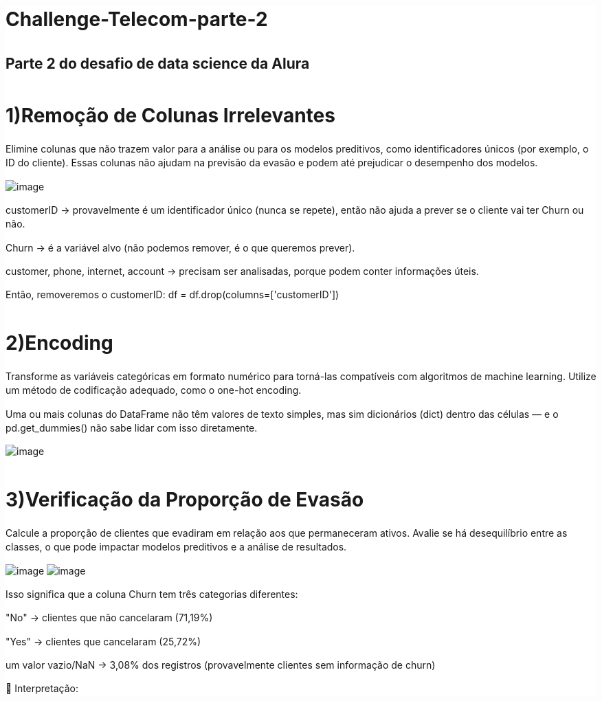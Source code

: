 # Challenge-Telecom-parte-2

## Parte 2 do desafio de data science da Alura

# 1)Remoção de Colunas Irrelevantes

Elimine colunas que não trazem valor para a análise ou para os modelos preditivos, como identificadores únicos (por exemplo, o ID do cliente). Essas colunas não ajudam na previsão da evasão e podem até prejudicar o desempenho dos modelos.

<img width="1176" height="107" alt="image" src="https://github.com/user-attachments/assets/f16ff9d7-8342-461a-9acc-374238e02337" />

customerID → provavelmente é um identificador único (nunca se repete), então não ajuda a prever se o cliente vai ter Churn ou não.

Churn → é a variável alvo (não podemos remover, é o que queremos prever).

customer, phone, internet, account → precisam ser analisadas, porque podem conter informações úteis.

Então, removeremos o customerID: df = df.drop(columns=['customerID'])

# 2)Encoding

Transforme as variáveis categóricas em formato numérico para torná-las compatíveis com algoritmos de machine learning. Utilize um método de codificação adequado, como o one-hot encoding.

Uma ou mais colunas do DataFrame não têm valores de texto simples, mas sim dicionários (dict) dentro das células — e o pd.get_dummies() não sabe lidar com isso diretamente.

<img width="1447" height="457" alt="image" src="https://github.com/user-attachments/assets/c707b37f-2e37-47ae-a8df-d53efa0c4154" />

# 3)Verificação da Proporção de Evasão

Calcule a proporção de clientes que evadiram em relação aos que permaneceram ativos. Avalie se há desequilíbrio entre as classes, o que pode impactar modelos preditivos e a análise de resultados.

<img width="958" height="617" alt="image" src="https://github.com/user-attachments/assets/ef31ed5c-4c4f-498a-bf75-20a0a755d6b3" />

<img width="747" height="315" alt="image" src="https://github.com/user-attachments/assets/c1b32fd0-0625-491a-a121-e2d4ee129aac" />

Isso significa que a coluna Churn tem três categorias diferentes:

"No" → clientes que não cancelaram (71,19%)

"Yes" → clientes que cancelaram (25,72%)

um valor vazio/NaN → 3,08% dos registros (provavelmente clientes sem informação de churn)

📌 Interpretação:
